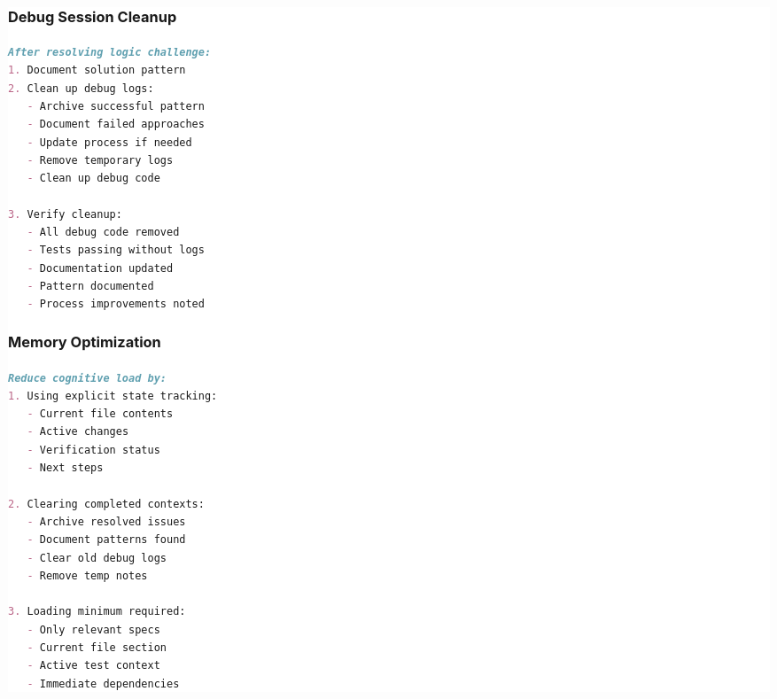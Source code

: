 ### Debug Session Cleanup
```markdown
After resolving logic challenge:
1. Document solution pattern
2. Clean up debug logs:
   - Archive successful pattern
   - Document failed approaches
   - Update process if needed
   - Remove temporary logs
   - Clean up debug code

3. Verify cleanup:
   - All debug code removed
   - Tests passing without logs
   - Documentation updated
   - Pattern documented
   - Process improvements noted
```

### Memory Optimization
```markdown
Reduce cognitive load by:
1. Using explicit state tracking:
   - Current file contents
   - Active changes
   - Verification status
   - Next steps

2. Clearing completed contexts:
   - Archive resolved issues
   - Document patterns found
   - Clear old debug logs
   - Remove temp notes

3. Loading minimum required:
   - Only relevant specs
   - Current file section
   - Active test context
   - Immediate dependencies
```
``` 